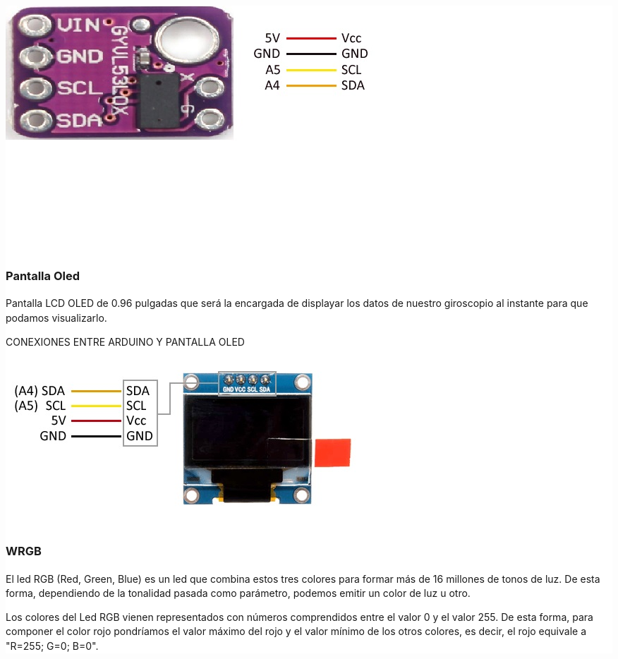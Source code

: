 ![](https://github.com/IntelligentTig/IntelligentTig/blob/master/imagenes/distanciaconexion.jpg)


### Pantalla Oled
Pantalla LCD OLED de 0.96 pulgadas que será la encargada de displayar los datos de nuestro giroscopio al instante para que
podamos visualizarlo.

CONEXIONES ENTRE ARDUINO Y PANTALLA OLED 

![](https://github.com/IntelligentTig/IntelligentTig/blob/master/imagenes/oledconexion.jpg)

### WRGB
El led RGB (Red, Green, Blue) es un led que combina estos tres colores para formar más de 16 millones de tonos de luz. De esta forma, dependiendo de la tonalidad pasada como parámetro, podemos emitir un color de luz u otro.

Los colores del Led RGB vienen representados con números comprendidos entre el valor 0 y el valor 255. De esta forma, para componer el color rojo pondríamos el valor máximo del rojo y el valor mínimo de los otros colores, es decir, el rojo equivale a "R=255; G=0; B=0".
